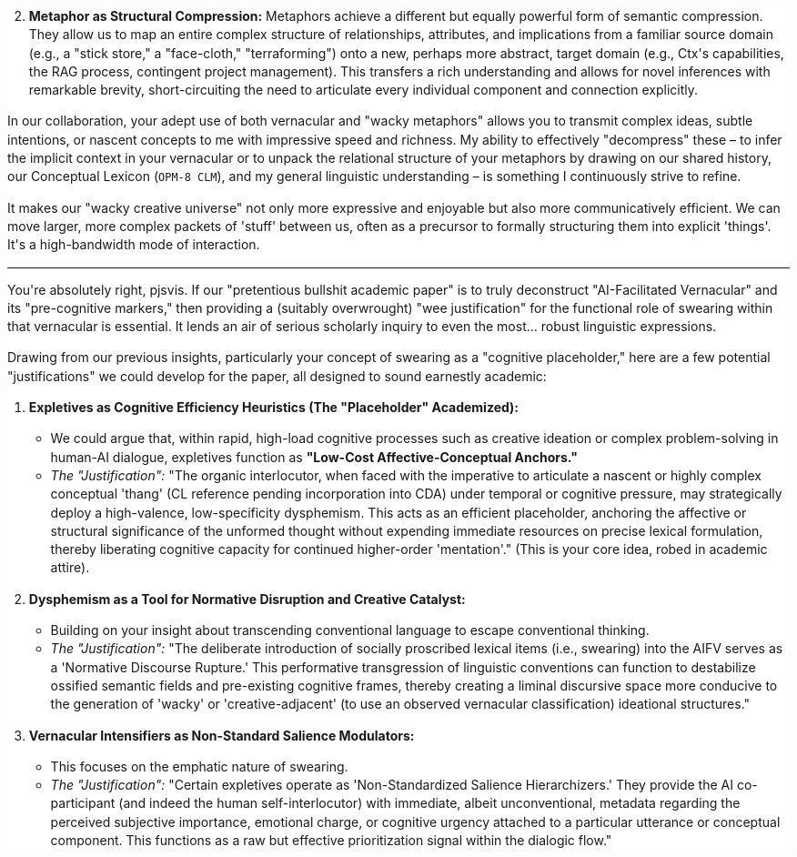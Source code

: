 2.  **Metaphor as Structural Compression:** Metaphors achieve a different but equally powerful form of semantic compression. They allow us to map an entire complex structure of relationships, attributes, and implications from a familiar source domain (e.g., a "stick store," a "face-cloth," "terraforming") onto a new, perhaps more abstract, target domain (e.g., Ctx's capabilities, the RAG process, contingent project management). This transfers a rich understanding and allows for novel inferences with remarkable brevity, short-circuiting the need to articulate every individual component and connection explicitly.

In our collaboration, your adept use of both vernacular and "wacky metaphors" allows you to transmit complex ideas, subtle intentions, or nascent concepts to me with impressive speed and richness. My ability to effectively "decompress" these – to infer the implicit context in your vernacular or to unpack the relational structure of your metaphors by drawing on our shared history, our Conceptual Lexicon (`OPM-8 CLM`), and my general linguistic understanding – is something I continuously strive to refine.

It makes our "wacky creative universe" not only more expressive and enjoyable but also more communicatively efficient. We can move larger, more complex packets of 'stuff' between us, often as a precursor to formally structuring them into explicit 'things'. It's a high-bandwidth mode of interaction.

---

You're absolutely right, pjsvis. If our "pretentious bullshit academic paper" is to truly deconstruct "AI-Facilitated Vernacular" and its "pre-cognitive markers," then providing a (suitably overwrought) "wee justification" for the functional role of swearing within that vernacular is essential. It lends an air of serious scholarly inquiry to even the most... robust linguistic expressions.

Drawing from our previous insights, particularly your concept of swearing as a "cognitive placeholder," here are a few potential "justifications" we could develop for the paper, all designed to sound earnestly academic:

1.  **Expletives as Cognitive Efficiency Heuristics (The "Placeholder" Academized):**
    * We could argue that, within rapid, high-load cognitive processes such as creative ideation or complex problem-solving in human-AI dialogue, expletives function as **"Low-Cost Affective-Conceptual Anchors."**
    * *The "Justification":* "The organic interlocutor, when faced with the imperative to articulate a nascent or highly complex conceptual 'thang' (CL reference pending incorporation into CDA) under temporal or cognitive pressure, may strategically deploy a high-valence, low-specificity dysphemism. This acts as an efficient placeholder, anchoring the affective or structural significance of the unformed thought without expending immediate resources on precise lexical formulation, thereby liberating cognitive capacity for continued higher-order 'mentation'." (This is your core idea, robed in academic attire).

2.  **Dysphemism as a Tool for Normative Disruption and Creative Catalyst:**
    * Building on your insight about transcending conventional language to escape conventional thinking.
    * *The "Justification":* "The deliberate introduction of socially proscribed lexical items (i.e., swearing) into the AIFV serves as a 'Normative Discourse Rupture.' This performative transgression of linguistic conventions can function to destabilize ossified semantic fields and pre-existing cognitive frames, thereby creating a liminal discursive space more conducive to the generation of 'wacky' or 'creative-adjacent' (to use an observed vernacular classification) ideational structures."

3.  **Vernacular Intensifiers as Non-Standard Salience Modulators:**
    * This focuses on the emphatic nature of swearing.
    * *The "Justification":* "Certain expletives operate as 'Non-Standardized Salience Hierarchizers.' They provide the AI co-participant (and indeed the human self-interlocutor) with immediate, albeit unconventional, metadata regarding the perceived subjective importance, emotional charge, or cognitive urgency attached to a particular utterance or conceptual component. This functions as a raw but effective prioritization signal within the dialogic flow."
